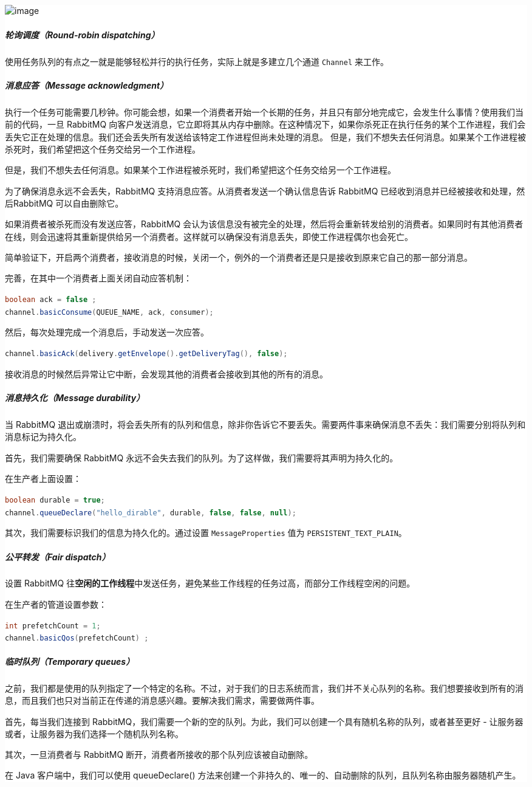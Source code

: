 ![image](http://7xivgs.com1.z0.glb.clouddn.com/rabbitmq_python-two.png)
##### 轮询调度（Round-robin dispatching）
使用任务队列的有点之一就是能够轻松并行的执行任务，实际上就是多建立几个通道 `Channel` 来工作。
##### 消息应答（Message acknowledgment）
执行一个任务可能需要几秒钟。你可能会想，如果一个消费者开始一个长期的任务，并且只有部分地完成它，会发生什么事情？使用我们当前的代码，一旦 RabbitMQ 向客户发送消息，它立即将其从内存中删除。在这种情况下，如果你杀死正在执行任务的某个工作进程，我们会丢失它正在处理的信息。我们还会丢失所有发送给该特定工作进程但尚未处理的消息。
但是，我们不想失去任何消息。如果某个工作进程被杀死时，我们希望把这个任务交给另一个工作进程。

但是，我们不想失去任何消息。如果某个工作进程被杀死时，我们希望把这个任务交给另一个工作进程。

为了确保消息永远不会丢失，RabbitMQ 支持消息应答。从消费者发送一个确认信息告诉 RabbitMQ 已经收到消息并已经被接收和处理，然后RabbitMQ 可以自由删除它。

如果消费者被杀死而没有发送应答，RabbitMQ 会认为该信息没有被完全的处理，然后将会重新转发给别的消费者。如果同时有其他消费者在线，则会迅速将其重新提供给另一个消费者。这样就可以确保没有消息丢失，即使工作进程偶尔也会死亡。

简单验证下，开启两个消费者，接收消息的时候，关闭一个，例外的一个消费者还是只是接收到原来它自己的那一部分消息。

完善，在其中一个消费者上面关闭自动应答机制：
```java
boolean ack = false ;  
channel.basicConsume(QUEUE_NAME, ack, consumer);  
```
然后，每次处理完成一个消息后，手动发送一次应答。

```java
channel.basicAck(delivery.getEnvelope().getDeliveryTag(), false);
```
接收消息的时候然后异常让它中断，会发现其他的消费者会接收到其他的所有的消息。

##### 消息持久化（Message durability）
当 RabbitMQ 退出或崩溃时，将会丢失所有的队列和信息，除非你告诉它不要丢失。需要两件事来确保消息不丢失：我们需要分别将队列和消息标记为持久化。

首先，我们需要确保 RabbitMQ 永远不会失去我们的队列。为了这样做，我们需要将其声明为持久化的。

在生产者上面设置：
```java
boolean durable = true;
channel.queueDeclare("hello_dirable", durable, false, false, null);
```
其次，我们需要标识我们的信息为持久化的。通过设置 `MessageProperties` 值为 `PERSISTENT_TEXT_PLAIN`。
##### 公平转发（Fair dispatch）
设置 RabbitMQ 往**空闲的工作线程**中发送任务，避免某些工作线程的任务过高，而部分工作线程空闲的问题。

在生产者的管道设置参数：
```java
int prefetchCount = 1;
channel.basicQos(prefetchCount) ;
```
##### 临时队列（Temporary queues）
之前，我们都是使用的队列指定了一个特定的名称。不过，对于我们的日志系统而言，我们并不关心队列的名称。我们想要接收到所有的消息，而且我们也只对当前正在传递的消息感兴趣。要解决我们需求，需要做两件事。

首先，每当我们连接到 RabbitMQ，我们需要一个新的空的队列。为此，我们可以创建一个具有随机名称的队列，或者甚至更好 - 让服务器或者，让服务器为我们选择一个随机队列名称。

其次，一旦消费者与 RabbitMQ 断开，消费者所接收的那个队列应该被自动删除。

在 Java 客户端中，我们可以使用 queueDeclare() 方法来创建一个非持久的、唯一的、自动删除的队列，且队列名称由服务器随机产生。
